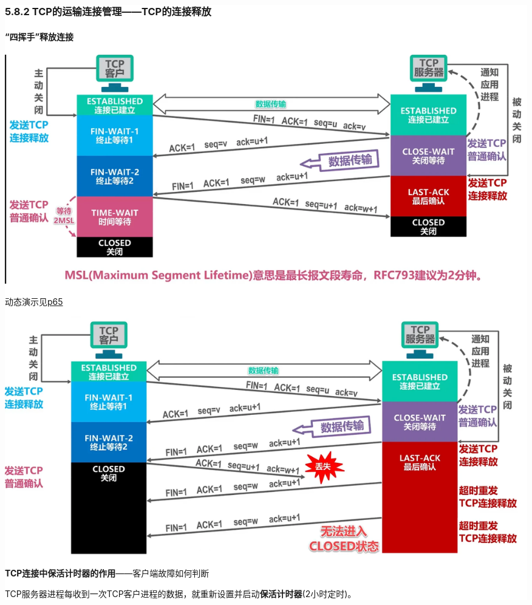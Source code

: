 ### 5.8.2 TCP的运输连接管理——TCP的连接释放

#### “四挥手”释放连接

![image-20220626162952956](https://raw.githubusercontent.com/kagangtuya-star/ComputerNetworkNotes/main/计算机网络微课堂笔记第五章.assets/image-20220626162952956.webp)

动态演示见[p65](https://www.bilibili.com/video/BV1c4411d7jb?p=65)

![image-20220626163100949](https://raw.githubusercontent.com/kagangtuya-star/ComputerNetworkNotes/main/计算机网络微课堂笔记第五章.assets/image-20220626163100949.webp)

**TCP连接中保活计时器的作用**——客户端故障如何判断

TCP服务器进程每收到一次TCP客户进程的数据，就重新设置并启动**保活计时器**(2小时定时)。
